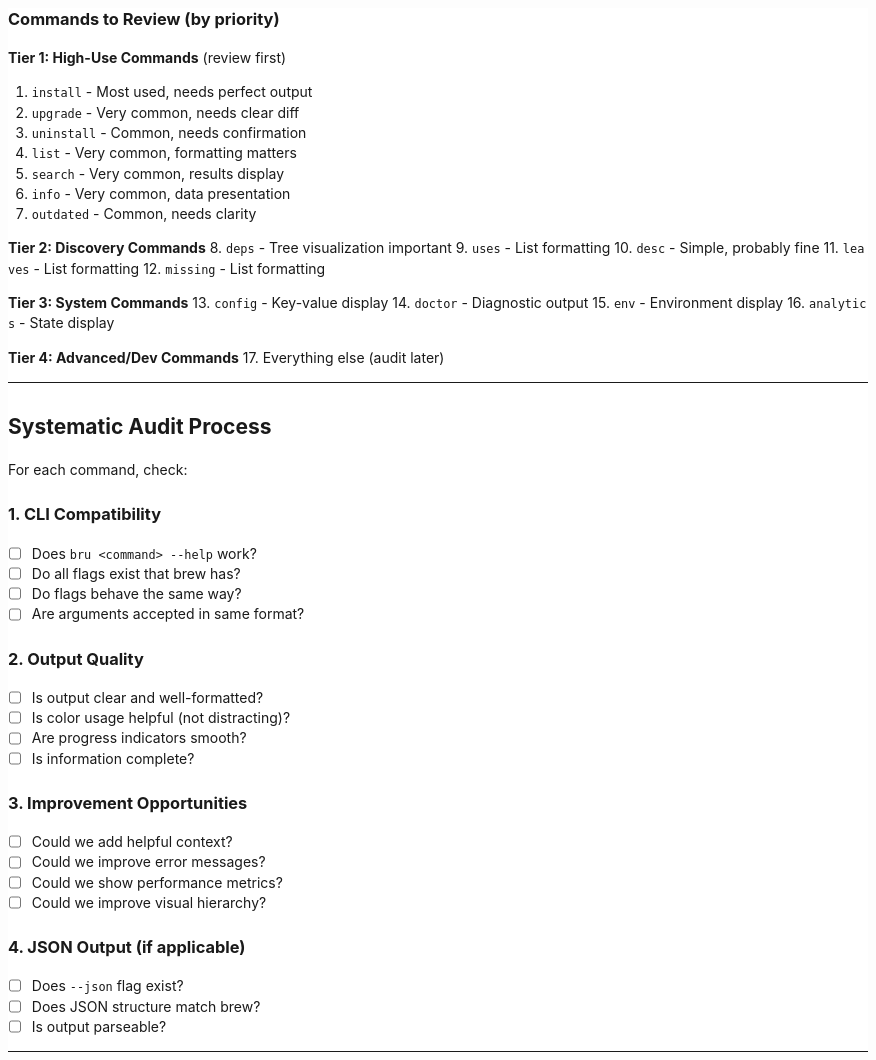 ### Commands to Review (by priority)

**Tier 1: High-Use Commands** (review first)
1. `install` - Most used, needs perfect output
2. `upgrade` - Very common, needs clear diff
3. `uninstall` - Common, needs confirmation
4. `list` - Very common, formatting matters
5. `search` - Very common, results display
6. `info` - Very common, data presentation
7. `outdated` - Common, needs clarity

**Tier 2: Discovery Commands**
8. `deps` - Tree visualization important
9. `uses` - List formatting
10. `desc` - Simple, probably fine
11. `leaves` - List formatting
12. `missing` - List formatting

**Tier 3: System Commands**
13. `config` - Key-value display
14. `doctor` - Diagnostic output
15. `env` - Environment display
16. `analytics` - State display

**Tier 4: Advanced/Dev Commands**
17. Everything else (audit later)

---

## Systematic Audit Process

For each command, check:

### 1. CLI Compatibility
- [ ] Does `bru <command> --help` work?
- [ ] Do all flags exist that brew has?
- [ ] Do flags behave the same way?
- [ ] Are arguments accepted in same format?

### 2. Output Quality
- [ ] Is output clear and well-formatted?
- [ ] Is color usage helpful (not distracting)?
- [ ] Are progress indicators smooth?
- [ ] Is information complete?

### 3. Improvement Opportunities
- [ ] Could we add helpful context?
- [ ] Could we improve error messages?
- [ ] Could we show performance metrics?
- [ ] Could we improve visual hierarchy?

### 4. JSON Output (if applicable)
- [ ] Does `--json` flag exist?
- [ ] Does JSON structure match brew?
- [ ] Is output parseable?

---
